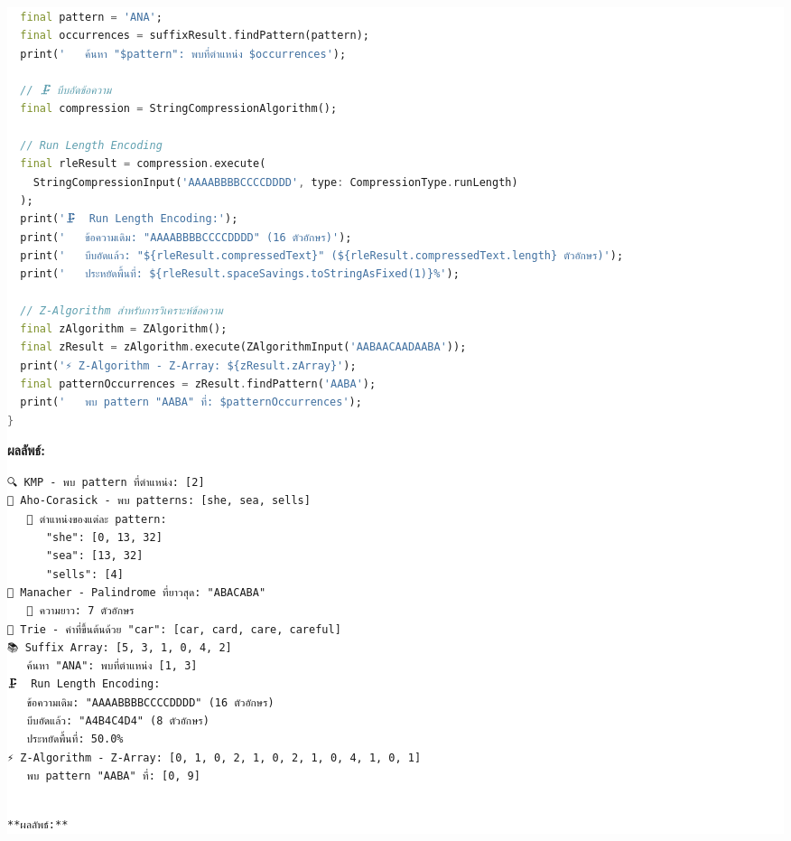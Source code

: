 ```dart
  final pattern = 'ANA';
  final occurrences = suffixResult.findPattern(pattern);
  print('   ค้นหา "$pattern": พบที่ตำแหน่ง $occurrences');

  // 🗜️ บีบอัดข้อความ
  final compression = StringCompressionAlgorithm();

  // Run Length Encoding
  final rleResult = compression.execute(
    StringCompressionInput('AAAABBBBCCCCDDDD', type: CompressionType.runLength)
  );
  print('🗜️  Run Length Encoding:');
  print('   ข้อความเดิม: "AAAABBBBCCCCDDDD" (16 ตัวอักษร)');
  print('   บีบอัดแล้ว: "${rleResult.compressedText}" (${rleResult.compressedText.length} ตัวอักษร)');
  print('   ประหยัดพื้นที่: ${rleResult.spaceSavings.toStringAsFixed(1)}%');

  // Z-Algorithm สำหรับการวิเคราะห์ข้อความ
  final zAlgorithm = ZAlgorithm();
  final zResult = zAlgorithm.execute(ZAlgorithmInput('AABAACAADAABA'));
  print('⚡ Z-Algorithm - Z-Array: ${zResult.zArray}');
  final patternOccurrences = zResult.findPattern('AABA');
  print('   พบ pattern "AABA" ที่: $patternOccurrences');
}
```

**ผลลัพธ์:**

```
🔍 KMP - พบ pattern ที่ตำแหน่ง: [2]
🎯 Aho-Corasick - พบ patterns: [she, sea, sells]
   📍 ตำแหน่งของแต่ละ pattern:
      "she": [0, 13, 32]
      "sea": [13, 32]
      "sells": [4]
🔄 Manacher - Palindrome ที่ยาวสุด: "ABACABA"
   📏 ความยาว: 7 ตัวอักษร
🌳 Trie - คำที่ขึ้นต้นด้วย "car": [car, card, care, careful]
📚 Suffix Array: [5, 3, 1, 0, 4, 2]
   ค้นหา "ANA": พบที่ตำแหน่ง [1, 3]
🗜️  Run Length Encoding:
   ข้อความเดิม: "AAAABBBBCCCCDDDD" (16 ตัวอักษร)
   บีบอัดแล้ว: "A4B4C4D4" (8 ตัวอักษร)
   ประหยัดพื้นที่: 50.0%
⚡ Z-Algorithm - Z-Array: [0, 1, 0, 2, 1, 0, 2, 1, 0, 4, 1, 0, 1]
   พบ pattern "AABA" ที่: [0, 9]
```

```

**ผลลัพธ์:**

```

